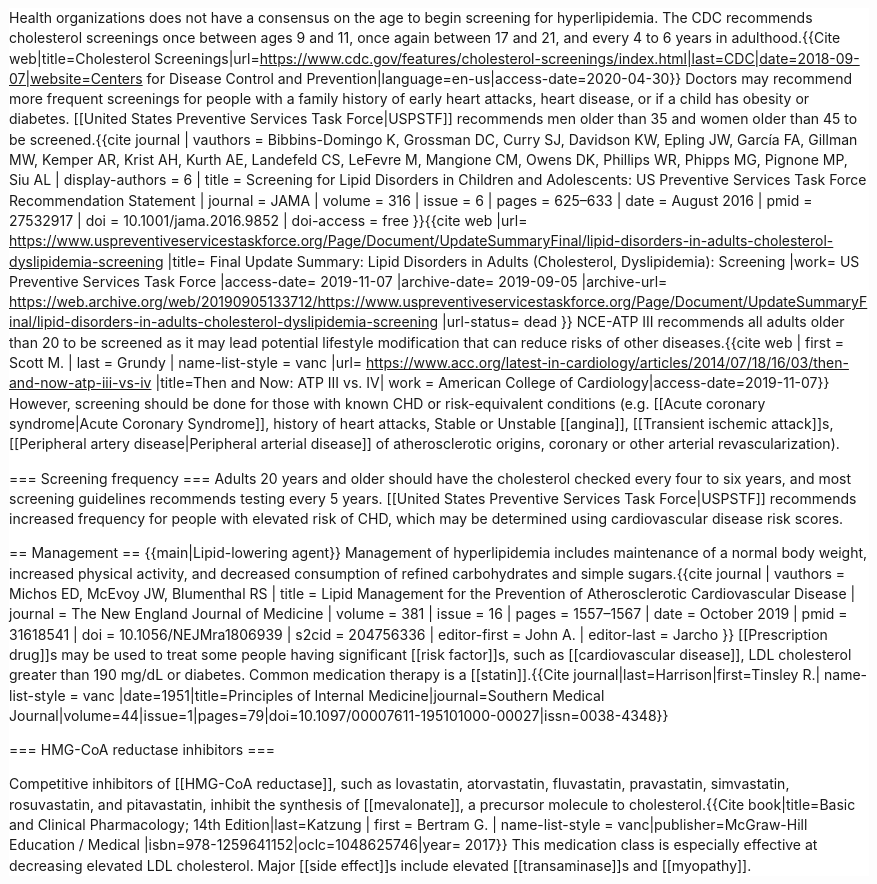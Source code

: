 Health organizations does not have a consensus on the age to begin screening for hyperlipidemia.<ref name=":2" /> The CDC recommends cholesterol screenings once between ages 9 and 11, once again between 17 and 21, and every 4 to 6 years in adulthood.<ref name=":13">{{Cite web|title=Cholesterol Screenings|url=https://www.cdc.gov/features/cholesterol-screenings/index.html|last=CDC|date=2018-09-07|website=Centers for Disease Control and Prevention|language=en-us|access-date=2020-04-30}}</ref> Doctors may recommend more frequent screenings for people with a family history of early heart attacks, heart disease, or if a child has obesity or diabetes.<ref name=":13" /> [[United States Preventive Services Task Force|USPSTF]] recommends men older than 35 and women older than 45 to be screened.<ref name="pmid27532917">{{cite journal | vauthors = Bibbins-Domingo K, Grossman DC, Curry SJ, Davidson KW, Epling JW, García FA, Gillman MW, Kemper AR, Krist AH, Kurth AE, Landefeld CS, LeFevre M, Mangione CM, Owens DK, Phillips WR, Phipps MG, Pignone MP, Siu AL | display-authors = 6 | title = Screening for Lipid Disorders in Children and Adolescents: US Preventive Services Task Force Recommendation Statement | journal = JAMA | volume = 316 | issue = 6 | pages = 625–633 | date = August 2016 | pmid = 27532917 | doi = 10.1001/jama.2016.9852 | doi-access = free }}</ref><ref name=":3">{{cite web |url= https://www.uspreventiveservicestaskforce.org/Page/Document/UpdateSummaryFinal/lipid-disorders-in-adults-cholesterol-dyslipidemia-screening |title= Final Update Summary: Lipid Disorders in Adults (Cholesterol, Dyslipidemia): Screening |work= US Preventive Services Task Force |access-date= 2019-11-07 |archive-date= 2019-09-05 |archive-url= https://web.archive.org/web/20190905133712/https://www.uspreventiveservicestaskforce.org/Page/Document/UpdateSummaryFinal/lipid-disorders-in-adults-cholesterol-dyslipidemia-screening |url-status= dead }}</ref> NCE-ATP III recommends all adults older than 20 to be screened as it may lead potential lifestyle modification that can reduce risks of other diseases.<ref>{{cite web  | first =  Scott M. | last = Grundy | name-list-style = vanc |url= https://www.acc.org/latest-in-cardiology/articles/2014/07/18/16/03/then-and-now-atp-iii-vs-iv |title=Then and Now: ATP III vs. IV| work = American College of Cardiology|access-date=2019-11-07}}</ref>  However, screening should be done for those with known CHD or risk-equivalent conditions (e.g. [[Acute coronary syndrome|Acute Coronary Syndrome]], history of heart attacks, Stable or Unstable [[angina]], [[Transient ischemic attack]]s, [[Peripheral artery disease|Peripheral arterial disease]] of atherosclerotic origins, coronary or other arterial revascularization).<ref name=":2" />

=== Screening frequency ===
Adults 20 years and older should have the cholesterol checked every four to six years,<ref name=":11" /> and most screening guidelines recommends testing every 5 years.<ref name=":2" /> [[United States Preventive Services Task Force|USPSTF]] recommends increased frequency for people with elevated risk of CHD, which may be determined using cardiovascular disease risk scores.<ref name=":3" />

== Management ==
{{main|Lipid-lowering agent}}
Management of hyperlipidemia includes maintenance of a normal body weight, increased physical activity, and decreased consumption of refined carbohydrates and simple sugars.<ref name="michos">{{cite journal | vauthors = Michos ED, McEvoy JW, Blumenthal RS | title = Lipid Management for the Prevention of Atherosclerotic Cardiovascular Disease | journal = The New England Journal of Medicine | volume = 381 | issue = 16 | pages = 1557–1567 | date = October 2019 | pmid = 31618541 | doi = 10.1056/NEJMra1806939 | s2cid = 204756336 | editor-first = John A. | editor-last = Jarcho }}</ref> [[Prescription drug]]s may be used to treat some people having significant [[risk factor]]s,<ref name=michos/> such as [[cardiovascular disease]], LDL cholesterol greater than 190 mg/dL or diabetes. Common medication therapy is a [[statin]].<ref name=michos/><ref name=":10">{{Cite journal|last=Harrison|first=Tinsley R.| name-list-style = vanc  |date=1951|title=Principles of Internal Medicine|journal=Southern Medical Journal|volume=44|issue=1|pages=79|doi=10.1097/00007611-195101000-00027|issn=0038-4348}}</ref>

=== HMG-CoA reductase inhibitors ===

Competitive inhibitors of [[HMG-CoA reductase]], such as lovastatin, atorvastatin, fluvastatin, pravastatin, simvastatin, rosuvastatin, and pitavastatin, inhibit the synthesis of [[mevalonate]], a precursor molecule to cholesterol.<ref name=":6">{{Cite book|title=Basic and Clinical Pharmacology; 14th Edition|last=Katzung | first = Bertram G. | name-list-style = vanc|publisher=McGraw-Hill Education / Medical |isbn=978-1259641152|oclc=1048625746|year= 2017}}</ref> This medication class is especially effective at decreasing elevated LDL cholesterol.<ref name=":6" /> Major [[side effect]]s include elevated [[transaminase]]s and [[myopathy]].<ref name=":6" />
